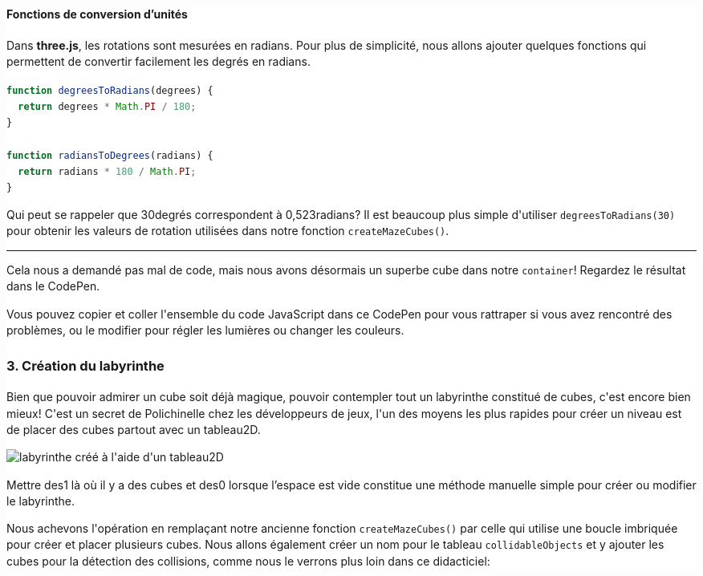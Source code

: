 #### <a name="unit-conversion-functions"></a>Fonctions de conversion d’unités

Dans **three.js**, les rotations sont mesurées en radians. Pour plus de simplicité, nous allons ajouter quelques fonctions qui permettent de convertir facilement les degrés en radians. 


```javascript
function degreesToRadians(degrees) {
  return degrees * Math.PI / 180;
}

function radiansToDegrees(radians) {
  return radians * 180 / Math.PI;
}
```

Qui peut se rappeler que 30degrés correspondent à 0,523radians? Il est beaucoup plus simple d'utiliser `degreesToRadians(30)` pour obtenir les valeurs de rotation utilisées dans notre fonction `createMazeCubes()`.

___

Cela nous a demandé pas mal de code, mais nous avons désormais un superbe cube dans notre `container`! Regardez le résultat dans le CodePen.

Vous pouvez copier et coller l'ensemble du code JavaScript dans ce CodePen pour vous rattraper si vous avez rencontré des problèmes, ou le modifier pour régler les lumières ou changer les couleurs. 

<iframe height='300' scrolling='no' title='Lumières, caméra, cube!' src='//codepen.io/MicrosoftEdgeDocumentation/embed/YZWygZ/?height=300&theme-id=23761&default-tab=result&embed-version=2&editable=true' frameborder='no' allowtransparency='true' allowfullscreen='true' style='width: 100%;'>Consultez le stylet <a href='https://codepen.io/MicrosoftEdgeDocumentation/pen/YZWygZ/'>lumières, caméra, cube!</a> de Microsoft Edge Docs (<a href='https://codepen.io/MicrosoftEdgeDocumentation'>@MicrosoftEdgeDocumentation</a>) sur <a href='https://codepen.io'>CodePen</a>.
</iframe>


### <a name="3-making-the-maze"></a>3. Création du labyrinthe

Bien que pouvoir admirer un cube soit déjà magique, pouvoir contempler tout un labyrinthe constitué de cubes, c'est encore bien mieux! C'est un secret de Polichinelle chez les développeurs de jeux, l'un des moyens les plus rapides pour créer un niveau est de placer des cubes partout avec un tableau2D.
 
![labyrinthe créé à l'aide d'un tableau2D](images/dinomap.png)

Mettre des1 là où il y a des cubes et des0 lorsque l’espace est vide constitue une méthode manuelle simple pour créer ou modifier le labyrinthe.

Nous achevons l'opération en remplaçant notre ancienne fonction `createMazeCubes()` par celle qui utilise une boucle imbriquée pour créer et placer plusieurs cubes. Nous allons également créer un nom pour le tableau `collidableObjects` et y ajouter les cubes pour la détection des collisions, comme nous le verrons plus loin dans ce didacticiel:
